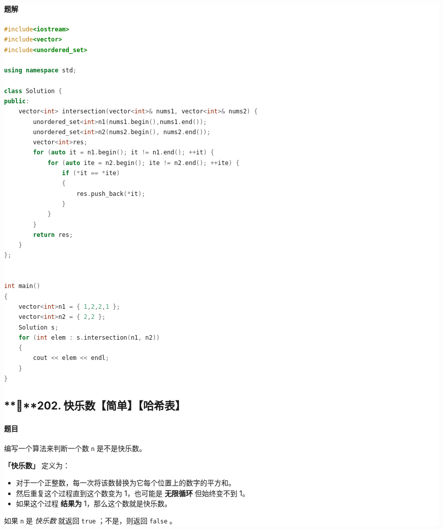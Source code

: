 #### **题解**

```C++
#include<iostream>
#include<vector>
#include<unordered_set>

using namespace std;

class Solution {
public:
    vector<int> intersection(vector<int>& nums1, vector<int>& nums2) {
        unordered_set<int>n1(nums1.begin(),nums1.end());
        unordered_set<int>n2(nums2.begin(), nums2.end());
        vector<int>res;
        for (auto it = n1.begin(); it != n1.end(); ++it) {
            for (auto ite = n2.begin(); ite != n2.end(); ++ite) {
                if (*it == *ite)
                {
                    res.push_back(*it);
                }
            }
        }
        return res;
    }
};


int main()
{
    vector<int>n1 = { 1,2,2,1 };
    vector<int>n2 = { 2,2 };
    Solution s;
    for (int elem : s.intersection(n1, n2))
    {
        cout << elem << endl;
    }
}
```

## **🐋**202. 快乐数【简单】【哈希表】

#### **题目**

编写一个算法来判断一个数 `n` 是不是快乐数。

**「快乐数」** 定义为：

- 对于一个正整数，每一次将该数替换为它每个位置上的数字的平方和。
- 然后重复这个过程直到这个数变为 1，也可能是 **无限循环** 但始终变不到 1。
- 如果这个过程 **结果为** 1，那么这个数就是快乐数。

如果 `n` 是 *快乐数* 就返回 `true` ；不是，则返回 `false` 。
